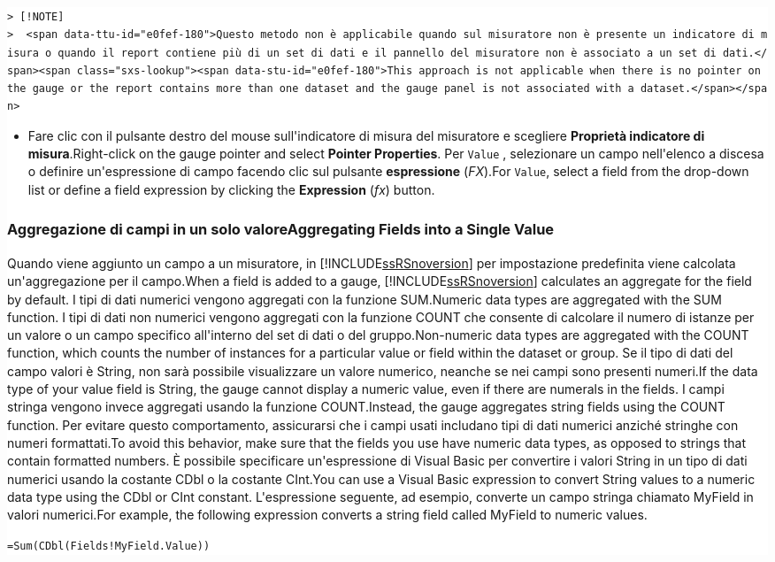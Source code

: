     > [!NOTE]
    >  <span data-ttu-id="e0fef-180">Questo metodo non è applicabile quando sul misuratore non è presente un indicatore di misura o quando il report contiene più di un set di dati e il pannello del misuratore non è associato a un set di dati.</span><span class="sxs-lookup"><span data-stu-id="e0fef-180">This approach is not applicable when there is no pointer on the gauge or the report contains more than one dataset and the gauge panel is not associated with a dataset.</span></span>

-   <span data-ttu-id="e0fef-181">Fare clic con il pulsante destro del mouse sull'indicatore di misura del misuratore e scegliere **Proprietà indicatore di misura**.</span><span class="sxs-lookup"><span data-stu-id="e0fef-181">Right-click on the gauge pointer and select **Pointer Properties**.</span></span> <span data-ttu-id="e0fef-182">Per `Value` , selezionare un campo nell'elenco a discesa o definire un'espressione di campo facendo clic sul pulsante **espressione** (*FX*).</span><span class="sxs-lookup"><span data-stu-id="e0fef-182">For `Value`, select a field from the drop-down list or define a field expression by clicking the **Expression** (*fx*) button.</span></span>

### <a name="aggregating-fields-into-a-single-value"></a><span data-ttu-id="e0fef-183">Aggregazione di campi in un solo valore</span><span class="sxs-lookup"><span data-stu-id="e0fef-183">Aggregating Fields into a Single Value</span></span>
 <span data-ttu-id="e0fef-184">Quando viene aggiunto un campo a un misuratore, in [!INCLUDE[ssRSnoversion](../../../includes/ssrsnoversion-md.md)] per impostazione predefinita viene calcolata un'aggregazione per il campo.</span><span class="sxs-lookup"><span data-stu-id="e0fef-184">When a field is added to a gauge, [!INCLUDE[ssRSnoversion](../../../includes/ssrsnoversion-md.md)] calculates an aggregate for the field by default.</span></span> <span data-ttu-id="e0fef-185">I tipi di dati numerici vengono aggregati con la funzione SUM.</span><span class="sxs-lookup"><span data-stu-id="e0fef-185">Numeric data types are aggregated with the SUM function.</span></span> <span data-ttu-id="e0fef-186">I tipi di dati non numerici vengono aggregati con la funzione COUNT che consente di calcolare il numero di istanze per un valore o un campo specifico all'interno del set di dati o del gruppo.</span><span class="sxs-lookup"><span data-stu-id="e0fef-186">Non-numeric data types are aggregated with the COUNT function, which counts the number of instances for a particular value or field within the dataset or group.</span></span> <span data-ttu-id="e0fef-187">Se il tipo di dati del campo valori è String, non sarà possibile visualizzare un valore numerico, neanche se nei campi sono presenti numeri.</span><span class="sxs-lookup"><span data-stu-id="e0fef-187">If the data type of your value field is String, the gauge cannot display a numeric value, even if there are numerals in the fields.</span></span> <span data-ttu-id="e0fef-188">I campi stringa vengono invece aggregati usando la funzione COUNT.</span><span class="sxs-lookup"><span data-stu-id="e0fef-188">Instead, the gauge aggregates string fields using the COUNT function.</span></span> <span data-ttu-id="e0fef-189">Per evitare questo comportamento, assicurarsi che i campi usati includano tipi di dati numerici anziché stringhe con numeri formattati.</span><span class="sxs-lookup"><span data-stu-id="e0fef-189">To avoid this behavior, make sure that the fields you use have numeric data types, as opposed to strings that contain formatted numbers.</span></span> <span data-ttu-id="e0fef-190">È possibile specificare un'espressione di Visual Basic per convertire i valori String in un tipo di dati numerici usando la costante CDbl o la costante CInt.</span><span class="sxs-lookup"><span data-stu-id="e0fef-190">You can use a Visual Basic expression to convert String values to a numeric data type using the CDbl or CInt constant.</span></span> <span data-ttu-id="e0fef-191">L'espressione seguente, ad esempio, converte un campo stringa chiamato MyField in valori numerici.</span><span class="sxs-lookup"><span data-stu-id="e0fef-191">For example, the following expression converts a string field called MyField to numeric values.</span></span>

 `=Sum(CDbl(Fields!MyField.Value))`
